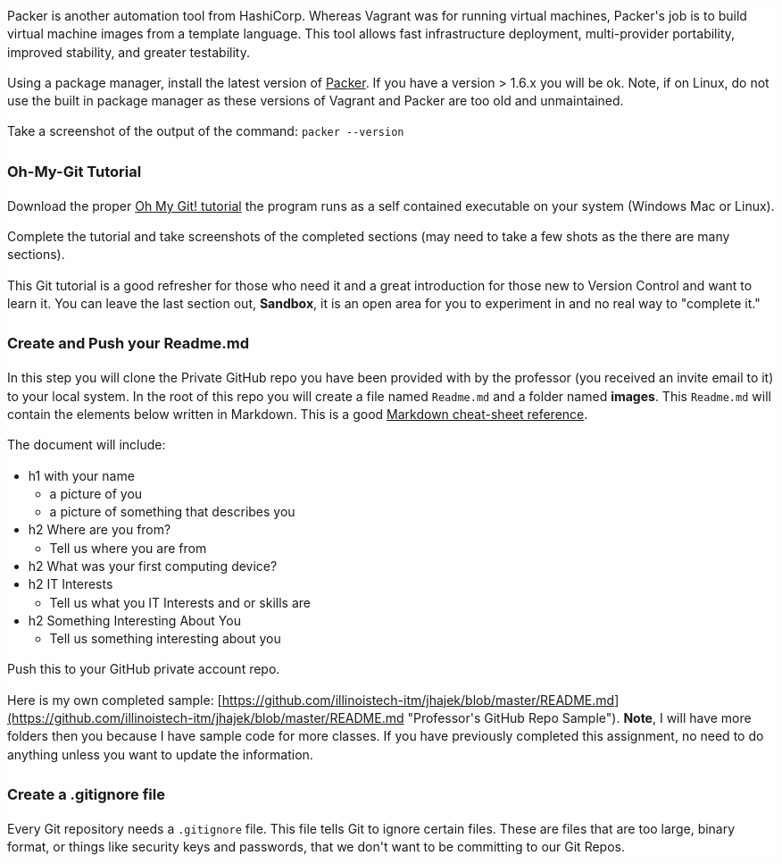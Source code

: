 Packer is another automation tool from HashiCorp.  Whereas Vagrant was for running virtual machines, Packer's job is to build virtual machine images from a template language.  This tool allows fast infrastructure deployment, multi-provider portability, improved stability, and greater testability.

Using a package manager, install the latest version of [Packer](https://packer.io "Packer install site").  If you have a version > 1.6.x you will be ok. Note, if on Linux, do not use the built in package manager as these versions of Vagrant and Packer are too old and unmaintained.  

Take a screenshot of the output of the command: ```packer --version```

### Oh-My-Git Tutorial

Download the proper [Oh My Git! tutorial](https://ohmygit.org/ "webpage for oh my git") the program runs as a self contained executable on your system (Windows Mac or Linux).

Complete the tutorial and take screenshots of the completed sections (may need to take a few shots as the there are many sections).

This Git tutorial is a good refresher for those who need it and a great introduction for those new to Version Control and want to learn it. You can leave the last section out, **Sandbox**, it is an open area for you to experiment in and no real way to "complete it."

### Create and Push your Readme.md

In this step you will clone the Private GitHub repo you have been provided with by the professor (you received an invite email to it) to your local system.  In the root of this repo you will create a file named `Readme.md` and a folder named **images**. This `Readme.md` will contain the elements below written in Markdown. This is a good [Markdown cheat-sheet reference](https://github.com/adam-p/markdown-here/wiki/Markdown-Cheatsheet "Markdown cheatsheet").

The document will include:

* h1 with your name
  * a picture of you
  * a picture of something that describes you
* h2 Where are you from?
  * Tell us where you are from
* h2 What was your first computing device?
* h2 IT Interests
  * Tell us what you IT Interests and or skills are
* h2 Something Interesting About You
  * Tell us something interesting about you

Push this to your GitHub private account repo.

Here is my own completed sample: [https://github.com/illinoistech-itm/jhajek/blob/master/README.md](https://github.com/illinoistech-itm/jhajek/blob/master/README.md "Professor's GitHub Repo Sample").  **Note**, I will have more folders then you because I have sample code for more classes.  If you have previously completed this assignment, no need to do anything unless you want to update the information.

### Create a .gitignore file

Every Git repository needs a `.gitignore` file.  This file tells Git to ignore certain files.  These are files that are too large, binary format, or things like security keys and passwords, that we don't want to be committing to our Git Repos.
